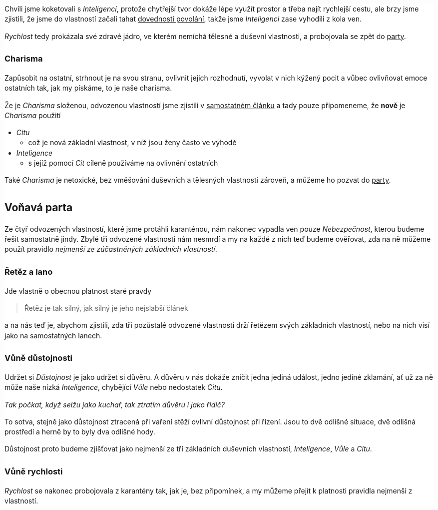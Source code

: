 Chvíli jsme koketovali s *Inteligencí*, protože chytřejší tvor dokáže lépe využít prostor a třeba najít rychlejší cestu, ale brzy jsme zjistili, že jsme do vlastností začali tahat [dovednosti povolání](https://zlodej.drdplus.info/?trial=1#utek), takže jsme *Inteligenci* zase vyhodili z kola ven.

*Rychlost* tedy prokázala své zdravé jádro, ve kterém nemíchá tělesné a duševní vlastnosti, a probojovala se zpět do [party](#Voňavá_parta).

### Charisma

Zapůsobit na ostatní, strhnout je na svou stranu, ovlivnit jejich rozhodnutí, vyvolat v nich kýžený pocit a vůbec ovlivňovat emoce ostatních tak, jak my pískáme, to je naše charisma.

Že je *Charisma* složenou, odvozenou vlastností jsme zjistili v [samostatném článku](2018-10-31-cit_pro_charisma.md) a tady pouze připomeneme, že **nově** je *Charisma* použití

- *Citu*
    - což je nová základní vlastnost, v níž jsou ženy často ve výhodě
- *Inteligence*
    - s jejíž pomocí *Cit* cíleně používáme na ovlivnění ostatních

Také *Charisma* je netoxické, bez vměšování duševních a tělesných vlastností zároveň, a můžeme ho pozvat do [party](#Voňavá_parta).

## Voňavá parta

Ze čtyř odvozených vlastností, které jsme protáhli karanténou, nám nakonec vypadla ven pouze *Nebezpečnost*, kterou budeme řešit samostatně jindy. Zbylé tři odvozené vlastnosti nám nesmrdí a my na každé z nich teď budeme ověřovat, zda na ně můžeme použít pravidlo *nejmenší ze zúčastněných základních vlastností*.

### Řetěz a lano
Jde vlastně o obecnou platnost staré pravdy
> Řetěz je tak silný, jak silný je jeho nejslabší článek

a na nás teď je, abychom zjistili, zda tři pozůstalé odvozené vlastnosti drží řetězem svých základních vlastností, nebo na nich visí jako na samostatných lanech.

### Vůně důstojnosti
Udržet si *Důstojnost* je jako udržet si důvěru. A důvěru v nás dokáže zničit jedna jediná událost, jedno jediné zklamání, ať už za ně může naše nízká *Inteligence*, chybějící *Vůle* nebo nedostatek *Citu*.

*Tak počkat, když selžu jako kuchař, tak ztratím důvěru i jako řidič?*

To sotva, stejně jako důstojnost ztracená při vaření stěží ovlivní důstojnost při řízení. Jsou to dvě odlišné situace, dvě odlišná prostředí a herně by to byly dva odlišné hody.

Důstojnost proto budeme zjišťovat jako nejmenší ze tří základních duševních vlastností, *Inteligence*, *Vůle* a *Citu*.

### Vůně rychlosti
*Rychlost* se nakonec probojovala z karantény tak, jak je, bez připomínek, a my můžeme přejít k platnosti pravidla nejmenší z vlastností.
